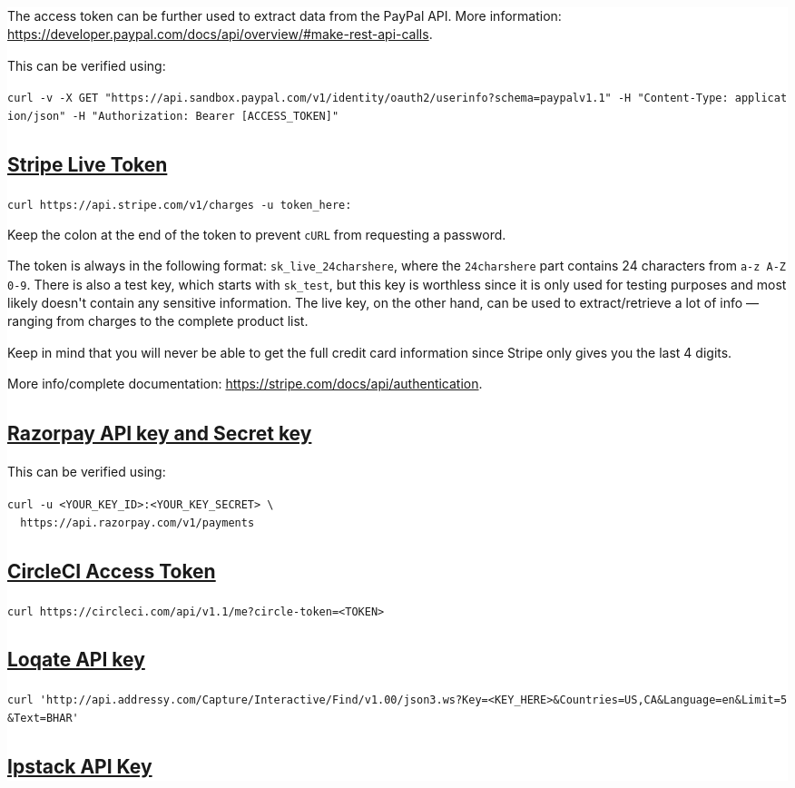 The access token can be further used to extract data from the PayPal API. More information: https://developer.paypal.com/docs/api/overview/#make-rest-api-calls.

This can be verified using:

```
curl -v -X GET "https://api.sandbox.paypal.com/v1/identity/oauth2/userinfo?schema=paypalv1.1" -H "Content-Type: application/json" -H "Authorization: Bearer [ACCESS_TOKEN]"
```

## [Stripe Live Token](https://stripe.com/docs/api/authentication)

```
curl https://api.stripe.com/v1/charges -u token_here:
```

Keep the colon at the end of the token to prevent `cURL` from requesting a password.

The token is always in the following format: `sk_live_24charshere`, where the `24charshere` part contains 24 characters from `a-z A-Z 0-9`. There is also a test key, which starts with `sk_test`, but this key is worthless since it is only used for testing purposes and most likely doesn't contain any sensitive information. The live key, on the other hand, can be used to extract/retrieve a lot of info — ranging from charges to the complete product list.

Keep in mind that you will never be able to get the full credit card information since Stripe only gives you the last 4 digits.

More info/complete documentation: https://stripe.com/docs/api/authentication.

## [Razorpay API key and Secret key](https://razorpay.com/docs/api/)

This can be verified using:

```
curl -u <YOUR_KEY_ID>:<YOUR_KEY_SECRET> \
  https://api.razorpay.com/v1/payments
```

## [CircleCI Access Token](https://circleci.com/docs/api/#api-overview)

```
curl https://circleci.com/api/v1.1/me?circle-token=<TOKEN>
```

## [Loqate API key](https://www.loqate.com/resources/support/apis)

```
curl 'http://api.addressy.com/Capture/Interactive/Find/v1.00/json3.ws?Key=<KEY_HERE>&Countries=US,CA&Language=en&Limit=5&Text=BHAR'
```

## [Ipstack API Key](https://ipstack.com/documentation)
